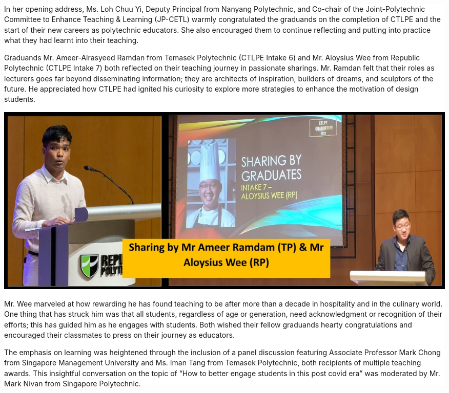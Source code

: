 In her opening address, Ms. Loh Chuu Yi, Deputy Principal from Nanyang Polytechnic, and Co-chair of the Joint-Polytechnic Committee to Enhance Teaching &amp; Learning (JP-CETL) warmly congratulated the graduands on the completion of CTLPE and the start of their new careers as polytechnic educators. She also encouraged them to continue reflecting and putting into practice what they had learnt into their teaching.&nbsp;

Graduands Mr. Ameer-Alrasyeed Ramdan from Temasek Polytechnic (CTLPE Intake 6) and Mr. Aloysius Wee from Republic Polytechnic (CTLPE Intake 7) both reflected on their teaching journey in passionate sharings. Mr. Ramdan felt that their roles as lecturers goes far beyond disseminating information; they are architects of inspiration, builders of dreams, and sculptors of the future. He appreciated how CTLPE had ignited his curiosity to explore more strategies to enhance the motivation of design students.

![](/images/graduate.jpg)

Mr. Wee marveled at how rewarding he has found teaching to be after more than a decade in hospitality and in the culinary world. One thing that has struck him was that all students, regardless of age or generation, need acknowledgment or recognition of their efforts; this has guided him as he engages with students. Both wished their fellow graduands hearty congratulations and encouraged their classmates to press on their journey as educators.

The emphasis on learning was heightened through the inclusion of a panel discussion featuring Associate Professor Mark Chong from Singapore Management University and Ms. Iman Tang from Temasek Polytechnic, both recipients of multiple teaching awards. This insightful conversation on the topic of “How to better engage students in this post covid era” was moderated by Mr. Mark Nivan from Singapore Polytechnic.
